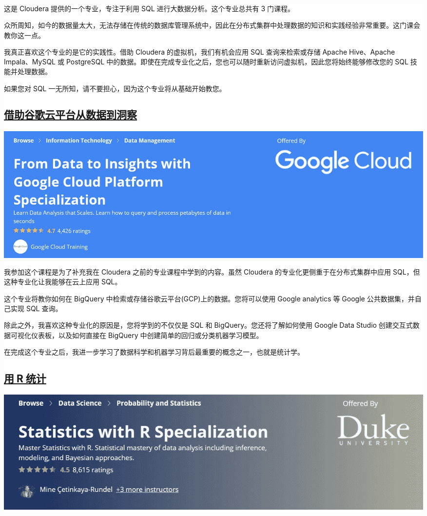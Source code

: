 这是 Cloudera 提供的一个专业，专注于利用 SQL 进行大数据分析。这个专业总共有 3 门课程。

众所周知，如今的数据量太大，无法存储在传统的数据库管理系统中，因此在分布式集群中处理数据的知识和实践经验非常重要。这门课会教你这一点。

我真正喜欢这个专业的是它的实践性。借助 Cloudera 的虚拟机，我们有机会应用 SQL 查询来检索或存储 Apache Hive、Apache Impala、MySQL 或 PostgreSQL 中的数据。即使在完成专业化之后，您也可以随时重新访问虚拟机，因此您将始终能够修改您的 SQL 技能并处理数据。

如果您对 SQL 一无所知，请不要担心，因为这个专业将从基础开始教您。

## [借助谷歌云平台从数据到洞察](https://www.coursera.org/specializations/from-data-to-insights-google-cloud-platform?)

![](img/c8ac906ad057d3f65889fa3892cc2f01.png)

我参加这个课程是为了补充我在 Cloudera 之前的专业课程中学到的内容。虽然 Cloudera 的专业化更侧重于在分布式集群中应用 SQL，但这种专业化让我能够在云上应用 SQL。

这个专业将教你如何在 BigQuery 中检索或存储谷歌云平台(GCP)上的数据。您将可以使用 Google analytics 等 Google 公共数据集，并自己实现 SQL 查询。

除此之外，我喜欢这种专业化的原因是，您将学到的不仅仅是 SQL 和 BigQuery。您还将了解如何使用 Google Data Studio 创建交互式数据可视化仪表板，以及如何直接在 BigQuery 中创建简单的回归或分类机器学习模型。

在完成这个专业之后，我进一步学习了数据科学和机器学习背后最重要的概念之一，也就是统计学。

## [用 R 统计](https://www.coursera.org/specializations/statistics)

![](img/8f58861c4b720b79d47c3656198c066e.png)
